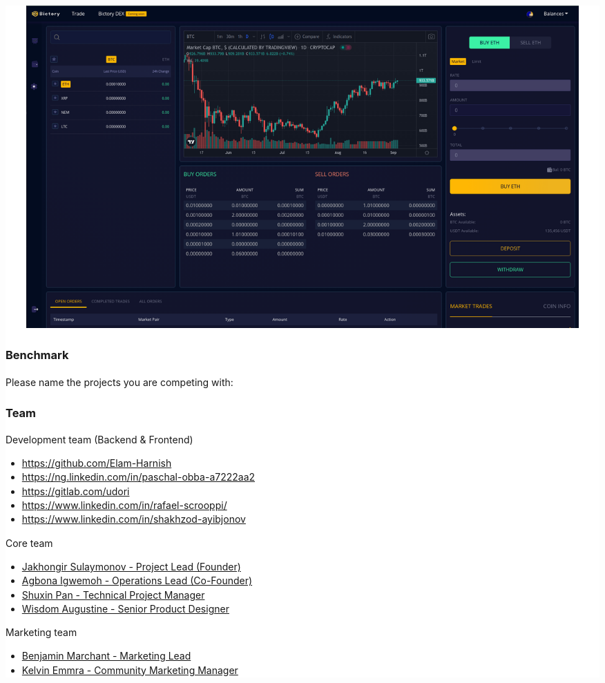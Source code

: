 <p align="center">
  <img src="../../src/bictory_4.png" style="width:800px";>
</p>

### Benchmark

Please name the projects you are competing with: 

### Team

Development team (Backend & Frontend)
* https://github.com/Elam-Harnish
* https://ng.linkedin.com/in/paschal-obba-a7222aa2
* https://gitlab.com/udori
* https://www.linkedin.com/in/rafael-scrooppi/
* https://www.linkedin.com/in/shakhzod-ayibjonov

Core team
* [Jakhongir Sulaymonov - Project Lead (Founder)](https://www.linkedin.com/in/joha-j-sulaymonov-523299117/)
* [Agbona Igwemoh - Operations Lead (Co-Founder)](https://www.linkedin.com/in/agbona/)
* [Shuxin Pan - Technical Project Manager](https://www.linkedin.com/in/sue-anne-pan-0609203b/)
* [Wisdom Augustine - Senior Product Designer](https://www.linkedin.com/in/wisdom-augustine-929548164/)

Marketing team
* [Benjamin Marchant - Marketing Lead](https://www.linkedin.com/in/jammin1/)
* [Kelvin Emmra - Community Marketing Manager](https://www.linkedin.com/in/kelvin-emmra-211918178/)
